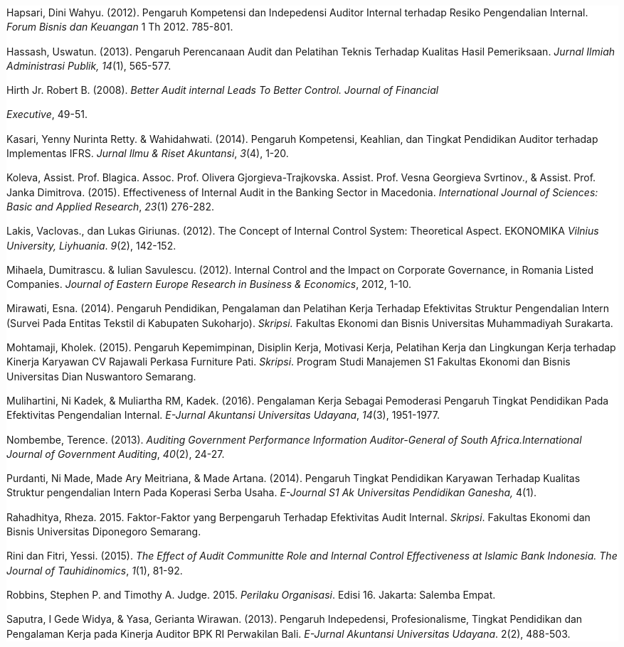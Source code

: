 <p><span class="font6">Hapsari, Dini Wahyu. (2012). Pengaruh Kompetensi dan Indepedensi Auditor Internal terhadap Resiko Pengendalian Internal. </span><span class="font6" style="font-style:italic;">Forum Bisnis dan Keuangan</span><span class="font6"> 1 Th 2012. 785-801.</span></p>
<p><span class="font6">Hassash, Uswatun. (2013). Pengaruh Perencanaan Audit dan Pelatihan Teknis Terhadap Kualitas Hasil Pemeriksaan. </span><span class="font6" style="font-style:italic;">Jurnal Ilmiah Administrasi Publik, 14</span><span class="font6">(1), 565-577.</span></p>
<p><span class="font6">Hirth Jr. Robert B. (2008). </span><span class="font6" style="font-style:italic;">Better Audit internal Leads To Better Control. Journal of Financial</span></p>
<p><span class="font6" style="font-style:italic;">Executive</span><span class="font6">, 49-51.</span></p>
<p><span class="font6">Kasari, Yenny Nurinta Retty. &amp;&nbsp;Wahidahwati. (2014). Pengaruh Kompetensi, Keahlian, dan Tingkat Pendidikan Auditor terhadap Implementas IFRS. </span><span class="font6" style="font-style:italic;">Jurnal Ilmu &amp;&nbsp;Riset Akuntansi</span><span class="font6">, </span><span class="font6" style="font-style:italic;">3</span><span class="font6">(4), 1-20.</span></p>
<p><span class="font6">Koleva, Assist. Prof. Blagica. Assoc. Prof. Olivera Gjorgieva-Trajkovska. Assist. Prof. Vesna Georgieva Svrtinov., &amp;&nbsp;Assist. Prof. Janka Dimitrova. (2015). Effectiveness of Internal Audit in the Banking Sector in Macedonia. </span><span class="font6" style="font-style:italic;">International Journal of Sciences: Basic and Applied Research</span><span class="font6">, </span><span class="font6" style="font-style:italic;">23</span><span class="font6">(1) 276-282.</span></p>
<p><span class="font6">Lakis, Vaclovas., dan Lukas Giriunas. (2012). The Concept of Internal Control System: Theoretical Aspect. EKONOMIKA </span><span class="font6" style="font-style:italic;">Vilnius University, Liyhuania</span><span class="font6">. </span><span class="font6" style="font-style:italic;">9</span><span class="font6">(2), 142-152.</span></p>
<p><span class="font6">Mihaela, Dumitrascu. &amp;&nbsp;Iulian Savulescu. (2012). Internal Control and the Impact on Corporate Governance, in Romania Listed Companies. </span><span class="font6" style="font-style:italic;">Journal of Eastern Europe Research in Business &amp;&nbsp;Economics</span><span class="font6">, 2012, 1-10.</span></p>
<p><span class="font6">Mirawati, Esna. (2014). Pengaruh Pendidikan, Pengalaman dan Pelatihan Kerja Terhadap Efektivitas Struktur Pengendalian Intern (Survei Pada Entitas Tekstil di Kabupaten Sukoharjo). </span><span class="font6" style="font-style:italic;">Skripsi.</span><span class="font6"> Fakultas Ekonomi dan Bisnis Universitas Muhammadiyah Surakarta.</span></p>
<p><span class="font6">Mohtamaji, Kholek. (2015). Pengaruh Kepemimpinan, Disiplin Kerja, Motivasi Kerja, Pelatihan Kerja dan Lingkungan Kerja terhadap Kinerja Karyawan CV Rajawali Perkasa Furniture Pati. </span><span class="font6" style="font-style:italic;">Skripsi</span><span class="font6">. Program Studi Manajemen S1 Fakultas Ekonomi dan Bisnis Universitas Dian Nuswantoro Semarang.</span></p>
<p><span class="font6">Mulihartini, Ni Kadek, &amp;&nbsp;Muliartha RM, Kadek. (2016). Pengalaman Kerja Sebagai Pemoderasi Pengaruh Tingkat Pendidikan Pada Efektivitas Pengendalian Internal. </span><span class="font6" style="font-style:italic;">E-Jurnal Akuntansi Universitas Udayana</span><span class="font6">, </span><span class="font6" style="font-style:italic;">14</span><span class="font6">(3), 1951-1977.</span></p>
<p><span class="font6">Nombembe, Terence. (2013). </span><span class="font6" style="font-style:italic;">Auditing Government Performance Information Auditor-General of South Africa.International Journal of Government Auditing</span><span class="font6">, </span><span class="font6" style="font-style:italic;">40</span><span class="font6">(2), 24-27.</span></p>
<p><span class="font6">Purdanti, Ni Made, Made Ary Meitriana, &amp;&nbsp;Made Artana. (2014). Pengaruh Tingkat Pendidikan Karyawan Terhadap Kualitas Struktur pengendalian Intern Pada Koperasi Serba Usaha. </span><span class="font6" style="font-style:italic;">E-Journal S1 Ak Universitas Pendidikan Ganesha,</span><span class="font6"> 4(1).</span></p>
<p><span class="font6">Rahadhitya, Rheza. 2015. Faktor-Faktor yang Berpengaruh Terhadap Efektivitas Audit Internal. </span><span class="font6" style="font-style:italic;">Skripsi</span><span class="font6">. Fakultas Ekonomi dan Bisnis Universitas Diponegoro Semarang.</span></p>
<p><span class="font6">Rini dan Fitri, Yessi. (2015). </span><span class="font6" style="font-style:italic;">The Effect of Audit Communitte Role and Internal Control Effectiveness at Islamic Bank Indonesia. The Journal of Tauhidinomics</span><span class="font6">, </span><span class="font6" style="font-style:italic;">1</span><span class="font6">(1), 81-92.</span></p>
<p><span class="font6">Robbins, Stephen P. and Timothy A. Judge. 2015. </span><span class="font6" style="font-style:italic;">Perilaku Organisasi</span><span class="font6">. Edisi 16. Jakarta: Salemba Empat.</span></p>
<p><span class="font6">Saputra, I Gede Widya, &amp;&nbsp;Yasa, Gerianta Wirawan. (2013). Pengaruh Indepedensi, Profesionalisme, Tingkat Pendidikan dan Pengalaman Kerja pada Kinerja Auditor BPK RI Perwakilan Bali. </span><span class="font6" style="font-style:italic;">E-Jurnal Akuntansi Universitas Udayana</span><span class="font6">. 2(2), 488-503.</span></p>
